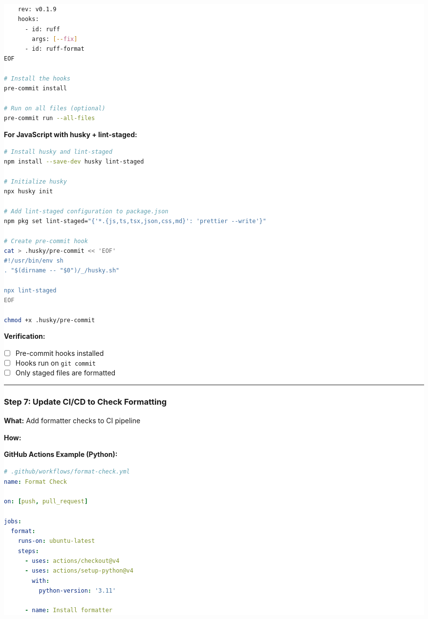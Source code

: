 ```bash
    rev: v0.1.9
    hooks:
      - id: ruff
        args: [--fix]
      - id: ruff-format
EOF

# Install the hooks
pre-commit install

# Run on all files (optional)
pre-commit run --all-files
```

**For JavaScript with husky + lint-staged:**
```bash
# Install husky and lint-staged
npm install --save-dev husky lint-staged

# Initialize husky
npx husky init

# Add lint-staged configuration to package.json
npm pkg set lint-staged="{'*.{js,ts,tsx,json,css,md}': 'prettier --write'}"

# Create pre-commit hook
cat > .husky/pre-commit << 'EOF'
#!/usr/bin/env sh
. "$(dirname -- "$0")/_/husky.sh"

npx lint-staged
EOF

chmod +x .husky/pre-commit
```

**Verification:**
- [ ] Pre-commit hooks installed
- [ ] Hooks run on `git commit`
- [ ] Only staged files are formatted

---

### Step 7: Update CI/CD to Check Formatting

**What:** Add formatter checks to CI pipeline

**How:**

**GitHub Actions Example (Python):**
```yaml
# .github/workflows/format-check.yml
name: Format Check

on: [push, pull_request]

jobs:
  format:
    runs-on: ubuntu-latest
    steps:
      - uses: actions/checkout@v4
      - uses: actions/setup-python@v4
        with:
          python-version: '3.11'
      
      - name: Install formatter
```